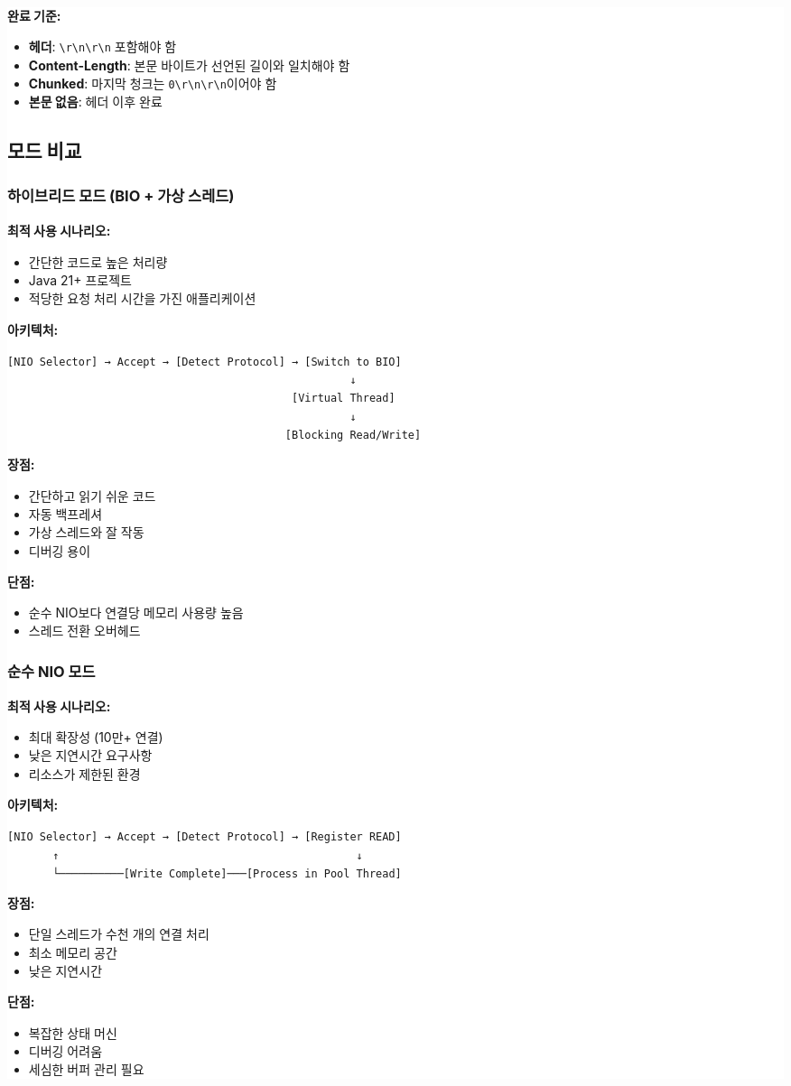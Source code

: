 **완료 기준:**
- **헤더**: `\r\n\r\n` 포함해야 함
- **Content-Length**: 본문 바이트가 선언된 길이와 일치해야 함
- **Chunked**: 마지막 청크는 `0\r\n\r\n`이어야 함
- **본문 없음**: 헤더 이후 완료

## 모드 비교

### 하이브리드 모드 (BIO + 가상 스레드)

**최적 사용 시나리오:**
- 간단한 코드로 높은 처리량
- Java 21+ 프로젝트
- 적당한 요청 처리 시간을 가진 애플리케이션

**아키텍처:**
```
[NIO Selector] → Accept → [Detect Protocol] → [Switch to BIO]
                                                     ↓
                                            [Virtual Thread]
                                                     ↓
                                           [Blocking Read/Write]
```

**장점:**
- 간단하고 읽기 쉬운 코드
- 자동 백프레셔
- 가상 스레드와 잘 작동
- 디버깅 용이

**단점:**
- 순수 NIO보다 연결당 메모리 사용량 높음
- 스레드 전환 오버헤드

### 순수 NIO 모드

**최적 사용 시나리오:**
- 최대 확장성 (10만+ 연결)
- 낮은 지연시간 요구사항
- 리소스가 제한된 환경

**아키텍처:**
```
[NIO Selector] → Accept → [Detect Protocol] → [Register READ]
       ↑                                              ↓
       └──────────[Write Complete]───[Process in Pool Thread]
```

**장점:**
- 단일 스레드가 수천 개의 연결 처리
- 최소 메모리 공간
- 낮은 지연시간

**단점:**
- 복잡한 상태 머신
- 디버깅 어려움
- 세심한 버퍼 관리 필요
